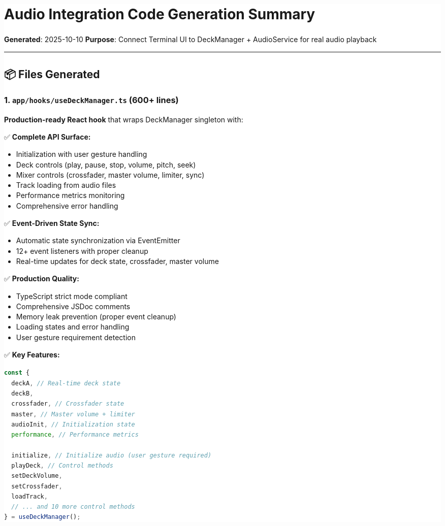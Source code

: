 # Audio Integration Code Generation Summary

**Generated**: 2025-10-10
**Purpose**: Connect Terminal UI to DeckManager + AudioService for real audio playback

---

## 📦 Files Generated

### 1. **`app/hooks/useDeckManager.ts`** (600+ lines)

**Production-ready React hook** that wraps DeckManager singleton with:

✅ **Complete API Surface:**

- Initialization with user gesture handling
- Deck controls (play, pause, stop, volume, pitch, seek)
- Mixer controls (crossfader, master volume, limiter, sync)
- Track loading from audio files
- Performance metrics monitoring
- Comprehensive error handling

✅ **Event-Driven State Sync:**

- Automatic state synchronization via EventEmitter
- 12+ event listeners with proper cleanup
- Real-time updates for deck state, crossfader, master volume

✅ **Production Quality:**

- TypeScript strict mode compliant
- Comprehensive JSDoc comments
- Memory leak prevention (proper event cleanup)
- Loading states and error handling
- User gesture requirement detection

✅ **Key Features:**

```typescript
const {
  deckA, // Real-time deck state
  deckB,
  crossfader, // Crossfader state
  master, // Master volume + limiter
  audioInit, // Initialization state
  performance, // Performance metrics

  initialize, // Initialize audio (user gesture required)
  playDeck, // Control methods
  setDeckVolume,
  setCrossfader,
  loadTrack,
  // ... and 10 more control methods
} = useDeckManager();
```
